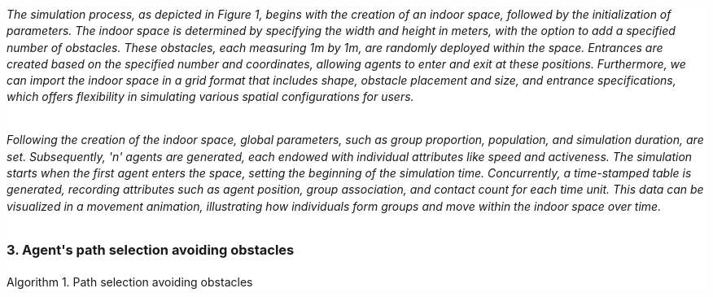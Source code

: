 ###### The simulation process, as depicted in Figure 1, begins with the creation of an indoor space, followed by the initialization of parameters. The indoor space is determined by specifying the width and height in meters, with the option to add a specified number of obstacles. These obstacles, each measuring 1m by 1m, are randomly deployed within the space. Entrances are created based on the specified number and coordinates, allowing agents to enter and exit at these positions. Furthermore, we can import the indoor space in a grid format that includes shape, obstacle placement and size, and entrance specifications, which offers flexibility in simulating various spatial configurations for users.
###### Following the creation of the indoor space, global parameters, such as group proportion, population, and simulation duration, are set. Subsequently, 'n' agents are generated, each endowed with individual attributes like speed and activeness. The simulation starts when the first agent enters the space, setting the beginning of the simulation time. Concurrently, a time-stamped table is generated, recording attributes such as agent position, group association, and contact count for each time unit. This data can be visualized in a movement animation, illustrating how individuals form groups and move within the indoor space over time.


### 3. Agent's path selection avoiding obstacles

Algorithm 1. Path selection avoiding obstacles
